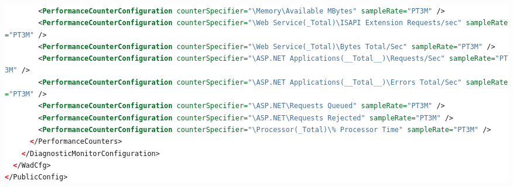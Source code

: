 ``` XML
        <PerformanceCounterConfiguration counterSpecifier="\Memory\Available MBytes" sampleRate="PT3M" />
        <PerformanceCounterConfiguration counterSpecifier="\Web Service(_Total)\ISAPI Extension Requests/sec" sampleRate="PT3M" />
        <PerformanceCounterConfiguration counterSpecifier="\Web Service(_Total)\Bytes Total/Sec" sampleRate="PT3M" />
        <PerformanceCounterConfiguration counterSpecifier="\ASP.NET Applications(__Total__)\Requests/Sec" sampleRate="PT3M" />
        <PerformanceCounterConfiguration counterSpecifier="\ASP.NET Applications(__Total__)\Errors Total/Sec" sampleRate="PT3M" />
        <PerformanceCounterConfiguration counterSpecifier="\ASP.NET\Requests Queued" sampleRate="PT3M" />
        <PerformanceCounterConfiguration counterSpecifier="\ASP.NET\Requests Rejected" sampleRate="PT3M" />
        <PerformanceCounterConfiguration counterSpecifier="\Processor(_Total)\% Processor Time" sampleRate="PT3M" />
      </PerformanceCounters>
    </DiagnosticMonitorConfiguration>
  </WadCfg>
</PublicConfig>
```
